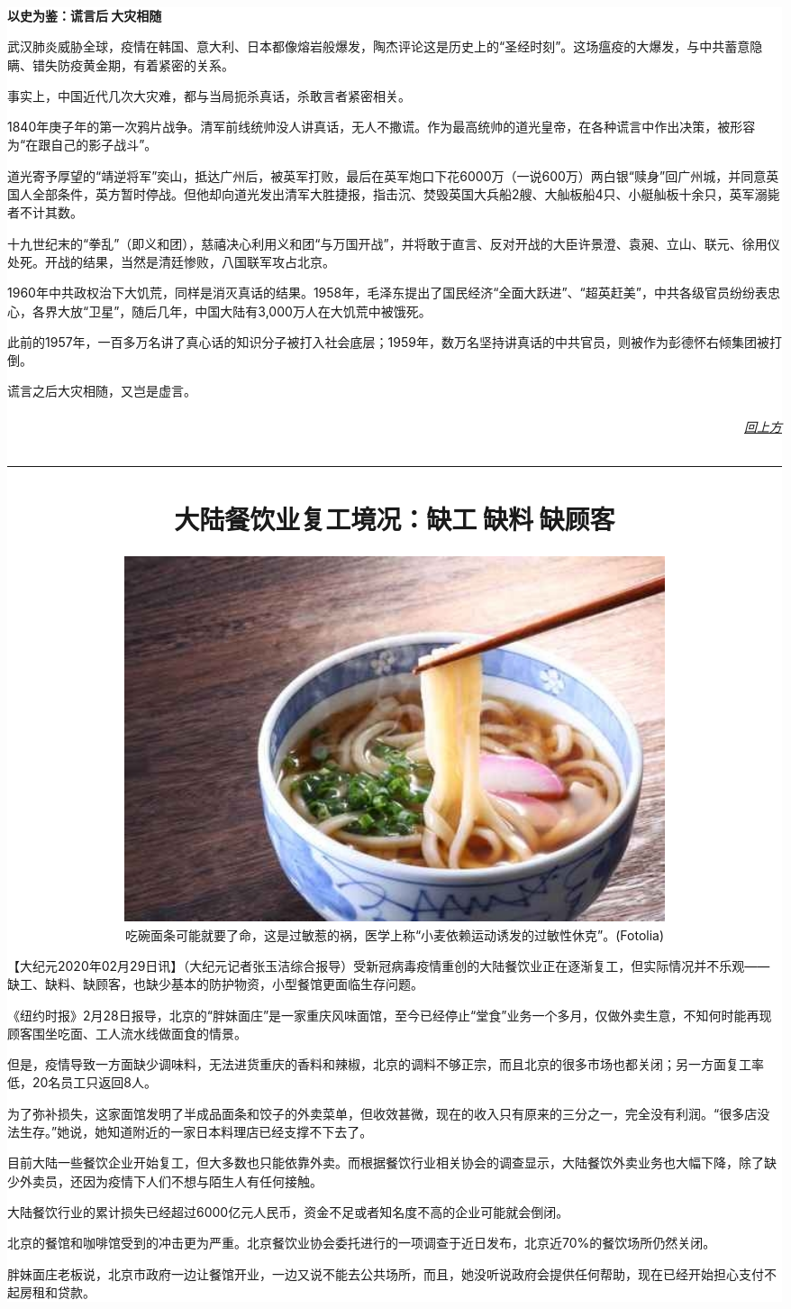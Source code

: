 <b>以史为鉴：谎言后 大灾相随</b>

武汉肺炎威胁全球，疫情在韩国、意大利、日本都像熔岩般爆发，陶杰评论这是历史上的“圣经时刻”。这场瘟疫的大爆发，与中共蓄意隐瞒、错失防疫黄金期，有着紧密的关系。

事实上，中国近代几次大灾难，都与当局扼杀真话，杀敢言者紧密相关。

1840年庚子年的第一次鸦片战争。清军前线统帅没人讲真话，无人不撒谎。作为最高统帅的道光皇帝，在各种谎言中作出决策，被形容为“在跟自己的影子战斗”。

道光寄予厚望的“靖逆将军”奕山，抵达广州后，被英军打败，最后在英军炮口下花6000万（一说600万）两白银“赎身”回广州城，并同意英国人全部条件，英方暂时停战。但他却向道光发出清军大胜捷报，指击沉、焚毁英国大兵船2艘、大舢板船4只、小艇舢板十余只，英军溺毙者不计其数。

十九世纪末的“拳乱”（即义和团），慈禧决心利用义和团“与万国开战”，并将敢于直言、反对开战的大臣许景澄、袁昶、立山、联元、徐用仪处死。开战的结果，当然是清廷惨败，八国联军攻占北京。

1960年中共政权治下大饥荒，同样是消灭真话的结果。1958年，毛泽东提出了国民经济“全面大跃进”、“超英赶美”，中共各级官员纷纷表忠心，各界大放“卫星”，随后几年，中国大陆有3,000万人在大饥荒中被饿死。

此前的1957年，一百多万名讲了真心话的知识分子被打入社会底层；1959年，数万名坚持讲真话的中共官员，则被作为彭德怀右倾集团被打倒。

谎言之后大灾相随，又岂是虚言。

<a target="_blank" href=#top><h6 align="right">回上方</h6></a>

<hr><a name=229>
<h1 align="center"><b>大陆餐饮业复工境况：缺工 缺料 缺顾客</b></h1>
<div align="center"><img src="heeo1/141111195320985.jpg" width=600></div>
<div align="center">吃碗面条可能就要了命，这是过敏惹的祸，医学上称“小麦依赖运动诱发的过敏性休克”。(Fotolia)</div><p>

【大纪元2020年02月29日讯】（大纪元记者张玉洁综合报导）受新冠病毒疫情重创的大陆餐饮业正在逐渐复工，但实际情况并不乐观——缺工、缺料、缺顾客，也缺少基本的防护物资，小型餐馆更面临生存问题。

《纽约时报》2月28日报导，北京的“胖妹面庄”是一家重庆风味面馆，至今已经停止“堂食”业务一个多月，仅做外卖生意，不知何时能再现顾客围坐吃面、工人流水线做面食的情景。

但是，疫情导致一方面缺少调味料，无法进货重庆的香料和辣椒，北京的调料不够正宗，而且北京的很多市场也都关闭；另一方面复工率低，20名员工只返回8人。

为了弥补损失，这家面馆发明了半成品面条和饺子的外卖菜单，但收效甚微，现在的收入只有原来的三分之一，完全没有利润。“很多店没法生存。”她说，她知道附近的一家日本料理店已经支撑不下去了。

目前大陆一些餐饮企业开始复工，但大多数也只能依靠外卖。而根据餐饮行业相关协会的调查显示，大陆餐饮外卖业务也大幅下降，除了缺少外卖员，还因为疫情下人们不想与陌生人有任何接触。

大陆餐饮行业的累计损失已经超过6000亿元人民币，资金不足或者知名度不高的企业可能就会倒闭。

北京的餐馆和咖啡馆受到的冲击更为严重。北京餐饮业协会委托进行的一项调查于近日发布，北京近70%的餐饮场所仍然关闭。

胖妹面庄老板说，北京市政府一边让餐馆开业，一边又说不能去公共场所，而且，她没听说政府会提供任何帮助，现在已经开始担心支付不起房租和贷款。
